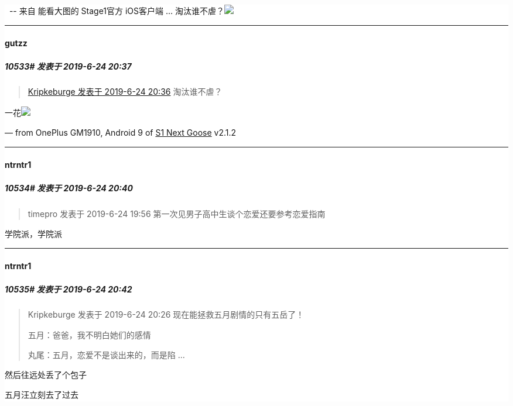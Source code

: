   -- 来自 能看大图的 Stage1官方 iOS客户端 ...</blockquote>
淘汰谁不虐？<img src="https://static.saraba1st.com/image/smiley/face2017/125.png" referrerpolicy="no-referrer">







-----

####  gutzz  
##### 10533#       发表于 2019-6-24 20:37



<blockquote><a href="httphttps://bbs.saraba1st.com/2b/forum.php?mod=redirect&amp;goto=findpost&amp;pid=44259615&amp;ptid=1831320" target="_blank">Kripkeburge 发表于 2019-6-24 20:36</a>
淘汰谁不虐？</blockquote>
一花<img src="https://static.saraba1st.com/image/smiley/face2017/067.png" referrerpolicy="no-referrer">

— from OnePlus GM1910, Android 9 of [S1 Next Goose](https://pan.baidu.com/s/1mi43uRm) v2.1.2







-----

####  ntrntr1  
##### 10534#       发表于 2019-6-24 20:40



<blockquote>timepro 发表于 2019-6-24 19:56
第一次见男子高中生谈个恋爱还要参考恋爱指南</blockquote>
学院派，学院派







-----

####  ntrntr1  
##### 10535#       发表于 2019-6-24 20:42



<blockquote>Kripkeburge 发表于 2019-6-24 20:26
现在能拯救五月剧情的只有五岳了！

五月：爸爸，我不明白她们的感情

丸尾：五月，恋爱不是谈出来的，而是陷 ...</blockquote>
然后往远处丢了个包子


五月汪立刻去了过去

